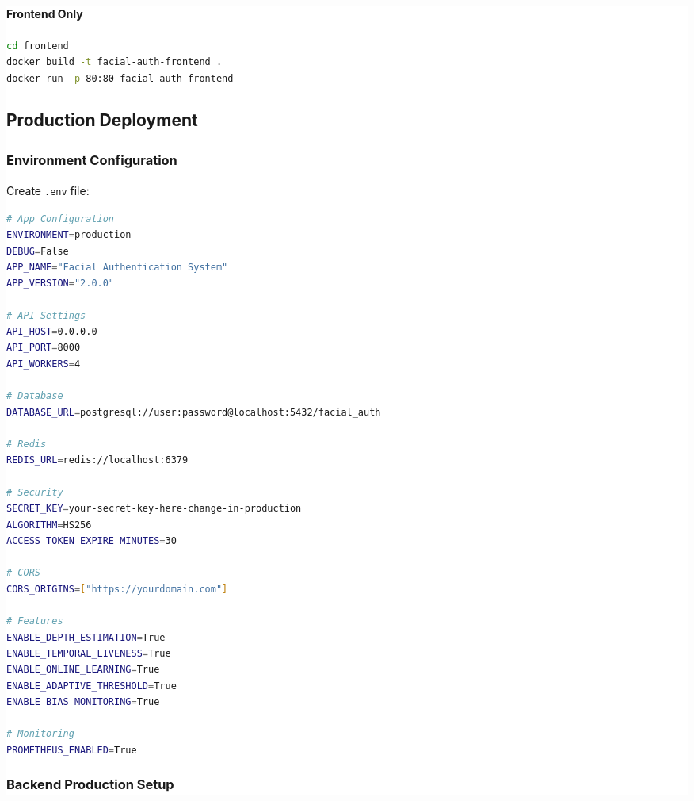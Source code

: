 #### Frontend Only
```bash
cd frontend
docker build -t facial-auth-frontend .
docker run -p 80:80 facial-auth-frontend
```

## Production Deployment

### Environment Configuration

Create `.env` file:

```bash
# App Configuration
ENVIRONMENT=production
DEBUG=False
APP_NAME="Facial Authentication System"
APP_VERSION="2.0.0"

# API Settings
API_HOST=0.0.0.0
API_PORT=8000
API_WORKERS=4

# Database
DATABASE_URL=postgresql://user:password@localhost:5432/facial_auth

# Redis
REDIS_URL=redis://localhost:6379

# Security
SECRET_KEY=your-secret-key-here-change-in-production
ALGORITHM=HS256
ACCESS_TOKEN_EXPIRE_MINUTES=30

# CORS
CORS_ORIGINS=["https://yourdomain.com"]

# Features
ENABLE_DEPTH_ESTIMATION=True
ENABLE_TEMPORAL_LIVENESS=True
ENABLE_ONLINE_LEARNING=True
ENABLE_ADAPTIVE_THRESHOLD=True
ENABLE_BIAS_MONITORING=True

# Monitoring
PROMETHEUS_ENABLED=True
```

### Backend Production Setup
